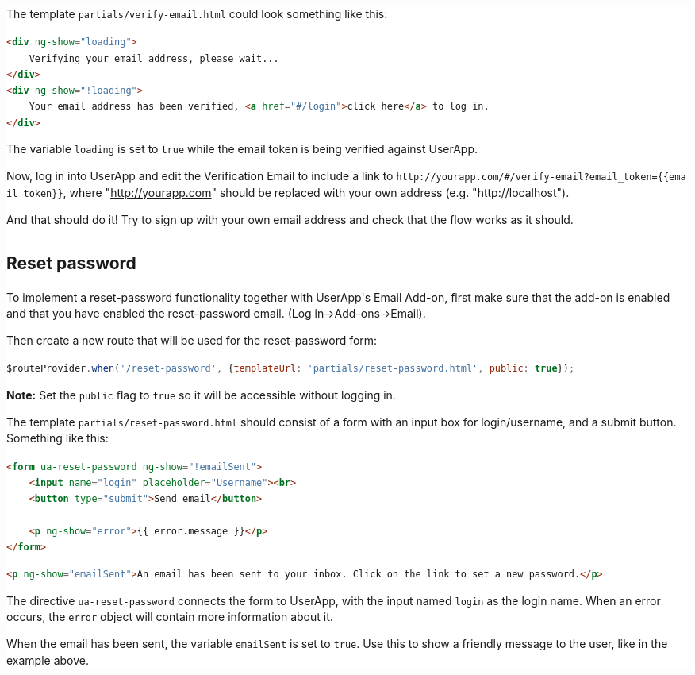The template `partials/verify-email.html` could look something like this:

```html
<div ng-show="loading">
    Verifying your email address, please wait...
</div>
<div ng-show="!loading">
    Your email address has been verified, <a href="#/login">click here</a> to log in.
</div>
```

The variable `loading` is set to `true` while the email token is being verified against UserApp.

Now, log in into UserApp and edit the Verification Email to include a link to `http://yourapp.com/#/verify-email?email_token={{email_token}}`,
where "http://yourapp.com" should be replaced with your own address (e.g. "http://localhost").

And that should do it! Try to sign up with your own email address and check that the flow works as it should.

## Reset password

To implement a reset-password functionality together with UserApp's Email Add-on, first make sure that the add-on is enabled and that you have enabled the reset-password email. (Log in->Add-ons->Email).

Then create a new route that will be used for the reset-password form:

```javascript
$routeProvider.when('/reset-password', {templateUrl: 'partials/reset-password.html', public: true});
```

**Note:** Set the `public` flag to `true` so it will be accessible without logging in.

The template `partials/reset-password.html` should consist of a form with an input box for login/username, and a submit button. Something like this:

```html
<form ua-reset-password ng-show="!emailSent">
    <input name="login" placeholder="Username"><br>
    <button type="submit">Send email</button>
        
    <p ng-show="error">{{ error.message }}</p>
</form>
```

```html
<p ng-show="emailSent">An email has been sent to your inbox. Click on the link to set a new password.</p>
```

The directive `ua-reset-password` connects the form to UserApp, with the input named `login` as the login name. When an error occurs, the `error` object will contain more information about it.

When the email has been sent, the variable `emailSent` is set to `true`. Use this to show a friendly message to the user, like in the example above.
